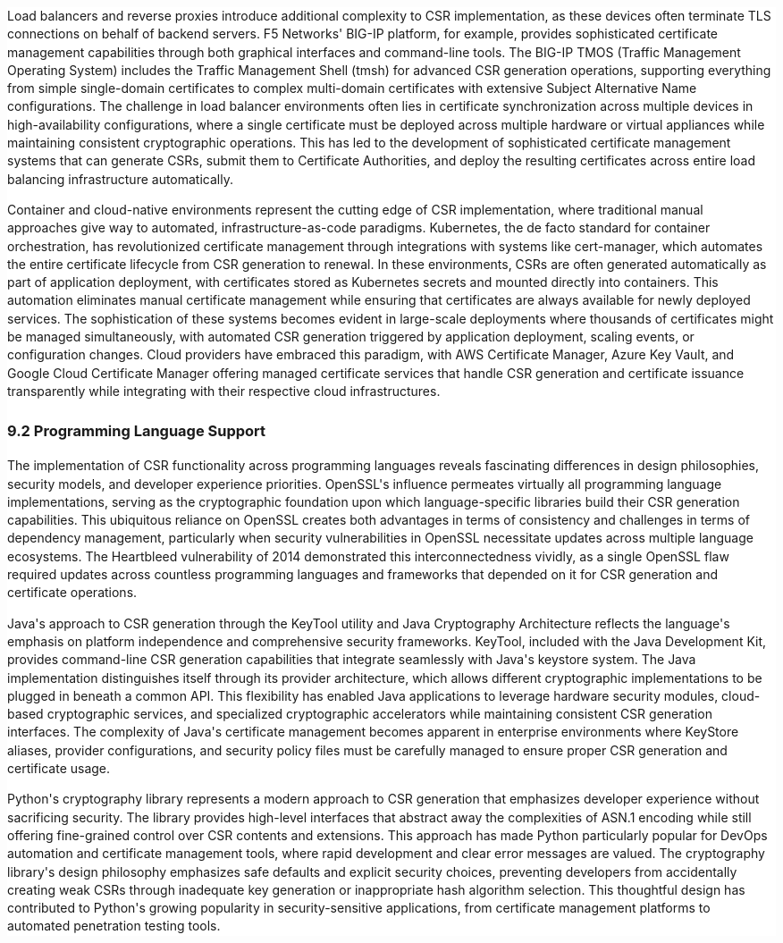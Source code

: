 Load balancers and reverse proxies introduce additional complexity to CSR implementation, as these devices often terminate TLS connections on behalf of backend servers. F5 Networks' BIG-IP platform, for example, provides sophisticated certificate management capabilities through both graphical interfaces and command-line tools. The BIG-IP TMOS (Traffic Management Operating System) includes the Traffic Management Shell (tmsh) for advanced CSR generation operations, supporting everything from simple single-domain certificates to complex multi-domain certificates with extensive Subject Alternative Name configurations. The challenge in load balancer environments often lies in certificate synchronization across multiple devices in high-availability configurations, where a single certificate must be deployed across multiple hardware or virtual appliances while maintaining consistent cryptographic operations. This has led to the development of sophisticated certificate management systems that can generate CSRs, submit them to Certificate Authorities, and deploy the resulting certificates across entire load balancing infrastructure automatically.

Container and cloud-native environments represent the cutting edge of CSR implementation, where traditional manual approaches give way to automated, infrastructure-as-code paradigms. Kubernetes, the de facto standard for container orchestration, has revolutionized certificate management through integrations with systems like cert-manager, which automates the entire certificate lifecycle from CSR generation to renewal. In these environments, CSRs are often generated automatically as part of application deployment, with certificates stored as Kubernetes secrets and mounted directly into containers. This automation eliminates manual certificate management while ensuring that certificates are always available for newly deployed services. The sophistication of these systems becomes evident in large-scale deployments where thousands of certificates might be managed simultaneously, with automated CSR generation triggered by application deployment, scaling events, or configuration changes. Cloud providers have embraced this paradigm, with AWS Certificate Manager, Azure Key Vault, and Google Cloud Certificate Manager offering managed certificate services that handle CSR generation and certificate issuance transparently while integrating with their respective cloud infrastructures.

### 9.2 Programming Language Support

The implementation of CSR functionality across programming languages reveals fascinating differences in design philosophies, security models, and developer experience priorities. OpenSSL's influence permeates virtually all programming language implementations, serving as the cryptographic foundation upon which language-specific libraries build their CSR generation capabilities. This ubiquitous reliance on OpenSSL creates both advantages in terms of consistency and challenges in terms of dependency management, particularly when security vulnerabilities in OpenSSL necessitate updates across multiple language ecosystems. The Heartbleed vulnerability of 2014 demonstrated this interconnectedness vividly, as a single OpenSSL flaw required updates across countless programming languages and frameworks that depended on it for CSR generation and certificate operations.

Java's approach to CSR generation through the KeyTool utility and Java Cryptography Architecture reflects the language's emphasis on platform independence and comprehensive security frameworks. KeyTool, included with the Java Development Kit, provides command-line CSR generation capabilities that integrate seamlessly with Java's keystore system. The Java implementation distinguishes itself through its provider architecture, which allows different cryptographic implementations to be plugged in beneath a common API. This flexibility has enabled Java applications to leverage hardware security modules, cloud-based cryptographic services, and specialized cryptographic accelerators while maintaining consistent CSR generation interfaces. The complexity of Java's certificate management becomes apparent in enterprise environments where KeyStore aliases, provider configurations, and security policy files must be carefully managed to ensure proper CSR generation and certificate usage.

Python's cryptography library represents a modern approach to CSR generation that emphasizes developer experience without sacrificing security. The library provides high-level interfaces that abstract away the complexities of ASN.1 encoding while still offering fine-grained control over CSR contents and extensions. This approach has made Python particularly popular for DevOps automation and certificate management tools, where rapid development and clear error messages are valued. The cryptography library's design philosophy emphasizes safe defaults and explicit security choices, preventing developers from accidentally creating weak CSRs through inadequate key generation or inappropriate hash algorithm selection. This thoughtful design has contributed to Python's growing popularity in security-sensitive applications, from certificate management platforms to automated penetration testing tools.
